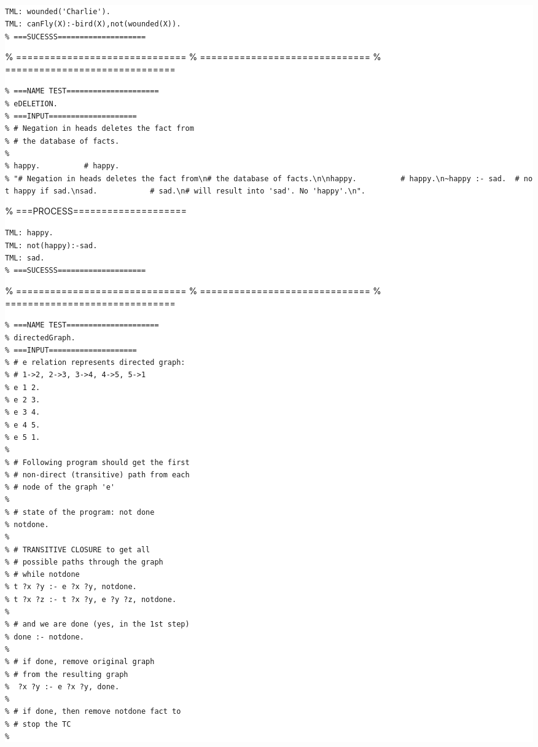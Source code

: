 ````
TML: wounded('Charlie').
TML: canFly(X):-bird(X),not(wounded(X)).
% ===SUCESSS====================
````
% ==============================
% ==============================
% ==============================
````
% ===NAME TEST=====================
% eDELETION.
% ===INPUT====================
% # Negation in heads deletes the fact from
% # the database of facts.
%
% happy.          # happy.
% "# Negation in heads deletes the fact from\n# the database of facts.\n\nhappy.          # happy.\n~happy :- sad.  # not happy if sad.\nsad.            # sad.\n# will result into 'sad'. No 'happy'.\n".
````
% ===PROCESS====================
````
TML: happy.
TML: not(happy):-sad.
TML: sad.
% ===SUCESSS====================
````
% ==============================
% ==============================
% ==============================
````
% ===NAME TEST=====================
% directedGraph.
% ===INPUT====================
% # e relation represents directed graph:
% # 1->2, 2->3, 3->4, 4->5, 5->1
% e 1 2.
% e 2 3.
% e 3 4.
% e 4 5.
% e 5 1.
%
% # Following program should get the first
% # non-direct (transitive) path from each
% # node of the graph 'e'
%
% # state of the program: not done
% notdone.
%
% # TRANSITIVE CLOSURE to get all
% # possible paths through the graph
% # while notdone
% t ?x ?y :- e ?x ?y, notdone.
% t ?x ?z :- t ?x ?y, e ?y ?z, notdone.
%
% # and we are done (yes, in the 1st step)
% done :- notdone.
%
% # if done, remove original graph
% # from the resulting graph
%  ?x ?y :- e ?x ?y, done.
%
% # if done, then remove notdone fact to
% # stop the TC
%
````